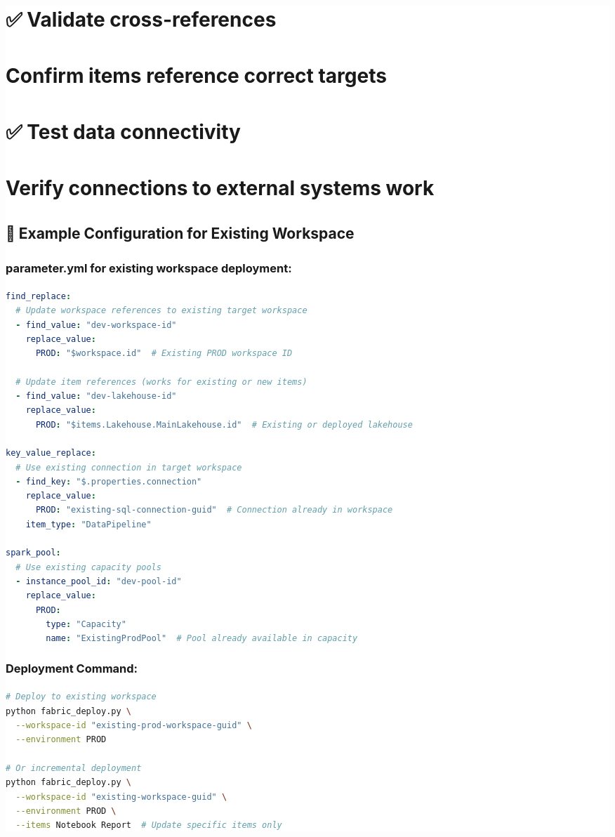 # ✅ Validate cross-references
# Confirm items reference correct targets

# ✅ Test data connectivity
# Verify connections to external systems work

## 📝 Example Configuration for Existing Workspace

### **parameter.yml for existing workspace deployment:**
```yaml
find_replace:
  # Update workspace references to existing target workspace
  - find_value: "dev-workspace-id"
    replace_value:
      PROD: "$workspace.id"  # Existing PROD workspace ID

  # Update item references (works for existing or new items)
  - find_value: "dev-lakehouse-id"  
    replace_value:
      PROD: "$items.Lakehouse.MainLakehouse.id"  # Existing or deployed lakehouse

key_value_replace:
  # Use existing connection in target workspace
  - find_key: "$.properties.connection"
    replace_value:
      PROD: "existing-sql-connection-guid"  # Connection already in workspace
    item_type: "DataPipeline"

spark_pool:
  # Use existing capacity pools
  - instance_pool_id: "dev-pool-id"
    replace_value:
      PROD:
        type: "Capacity"
        name: "ExistingProdPool"  # Pool already available in capacity
```

### **Deployment Command:**
```bash
# Deploy to existing workspace
python fabric_deploy.py \
  --workspace-id "existing-prod-workspace-guid" \
  --environment PROD

# Or incremental deployment
python fabric_deploy.py \
  --workspace-id "existing-workspace-guid" \
  --environment PROD \
  --items Notebook Report  # Update specific items only
```
